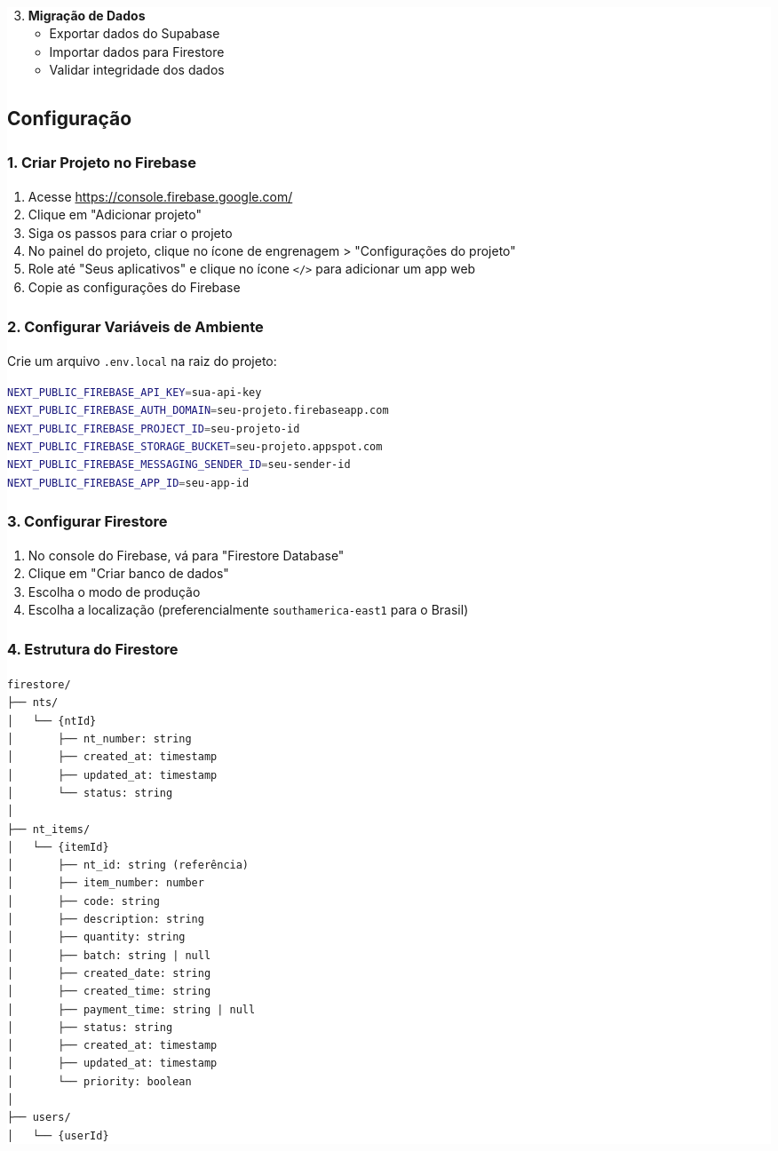 3. **Migração de Dados**
   - Exportar dados do Supabase
   - Importar dados para Firestore
   - Validar integridade dos dados

## Configuração

### 1. Criar Projeto no Firebase

1. Acesse https://console.firebase.google.com/
2. Clique em "Adicionar projeto"
3. Siga os passos para criar o projeto
4. No painel do projeto, clique no ícone de engrenagem > "Configurações do projeto"
5. Role até "Seus aplicativos" e clique no ícone `</>` para adicionar um app web
6. Copie as configurações do Firebase

### 2. Configurar Variáveis de Ambiente

Crie um arquivo `.env.local` na raiz do projeto:

```bash
NEXT_PUBLIC_FIREBASE_API_KEY=sua-api-key
NEXT_PUBLIC_FIREBASE_AUTH_DOMAIN=seu-projeto.firebaseapp.com
NEXT_PUBLIC_FIREBASE_PROJECT_ID=seu-projeto-id
NEXT_PUBLIC_FIREBASE_STORAGE_BUCKET=seu-projeto.appspot.com
NEXT_PUBLIC_FIREBASE_MESSAGING_SENDER_ID=seu-sender-id
NEXT_PUBLIC_FIREBASE_APP_ID=seu-app-id
```

### 3. Configurar Firestore

1. No console do Firebase, vá para "Firestore Database"
2. Clique em "Criar banco de dados"
3. Escolha o modo de produção
4. Escolha a localização (preferencialmente `southamerica-east1` para o Brasil)

### 4. Estrutura do Firestore

```
firestore/
├── nts/
│   └── {ntId}
│       ├── nt_number: string
│       ├── created_at: timestamp
│       ├── updated_at: timestamp
│       └── status: string
│
├── nt_items/
│   └── {itemId}
│       ├── nt_id: string (referência)
│       ├── item_number: number
│       ├── code: string
│       ├── description: string
│       ├── quantity: string
│       ├── batch: string | null
│       ├── created_date: string
│       ├── created_time: string
│       ├── payment_time: string | null
│       ├── status: string
│       ├── created_at: timestamp
│       ├── updated_at: timestamp
│       └── priority: boolean
│
├── users/
│   └── {userId}
```